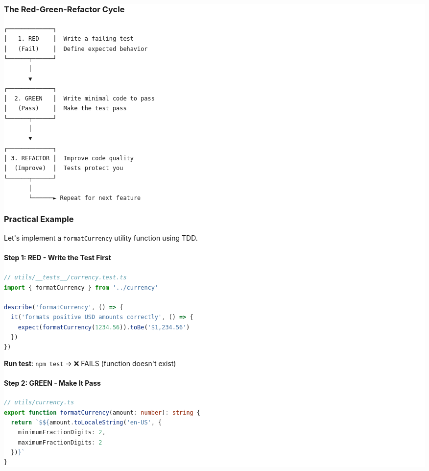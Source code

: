 ### The Red-Green-Refactor Cycle

```
┌─────────────┐
│   1. RED    │  Write a failing test
│   (Fail)    │  Define expected behavior
└──────┬──────┘
       │
       ▼
┌─────────────┐
│  2. GREEN   │  Write minimal code to pass
│   (Pass)    │  Make the test pass
└──────┬──────┘
       │
       ▼
┌─────────────┐
│ 3. REFACTOR │  Improve code quality
│  (Improve)  │  Tests protect you
└──────┬──────┘
       │
       └──────► Repeat for next feature
```

### Practical Example

Let's implement a `formatCurrency` utility function using TDD.

#### Step 1: RED - Write the Test First

```typescript
// utils/__tests__/currency.test.ts
import { formatCurrency } from '../currency'

describe('formatCurrency', () => {
  it('formats positive USD amounts correctly', () => {
    expect(formatCurrency(1234.56)).toBe('$1,234.56')
  })
})
```

**Run test**: `npm test` → ❌ FAILS (function doesn't exist)

#### Step 2: GREEN - Make It Pass

```typescript
// utils/currency.ts
export function formatCurrency(amount: number): string {
  return `$${amount.toLocaleString('en-US', {
    minimumFractionDigits: 2,
    maximumFractionDigits: 2
  })}`
}
```

